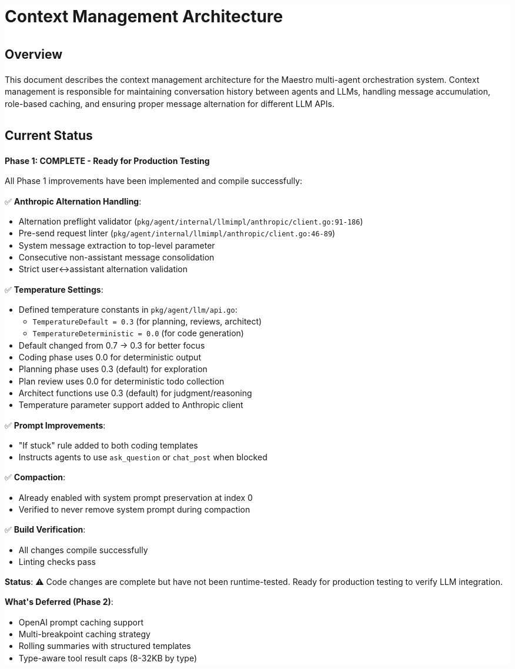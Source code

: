 # Context Management Architecture

## Overview

This document describes the context management architecture for the Maestro multi-agent orchestration system. Context management is responsible for maintaining conversation history between agents and LLMs, handling message accumulation, role-based caching, and ensuring proper message alternation for different LLM APIs.

## Current Status

**Phase 1: COMPLETE - Ready for Production Testing**

All Phase 1 improvements have been implemented and compile successfully:

✅ **Anthropic Alternation Handling**:
- Alternation preflight validator (`pkg/agent/internal/llmimpl/anthropic/client.go:91-186`)
- Pre-send request linter (`pkg/agent/internal/llmimpl/anthropic/client.go:46-89`)
- System message extraction to top-level parameter
- Consecutive non-assistant message consolidation
- Strict user↔assistant alternation validation

✅ **Temperature Settings**:
- Defined temperature constants in `pkg/agent/llm/api.go`:
  - `TemperatureDefault = 0.3` (for planning, reviews, architect)
  - `TemperatureDeterministic = 0.0` (for code generation)
- Default changed from 0.7 → 0.3 for better focus
- Coding phase uses 0.0 for deterministic output
- Planning phase uses 0.3 (default) for exploration
- Plan review uses 0.0 for deterministic todo collection
- Architect functions use 0.3 (default) for judgment/reasoning
- Temperature parameter support added to Anthropic client

✅ **Prompt Improvements**:
- "If stuck" rule added to both coding templates
- Instructs agents to use `ask_question` or `chat_post` when blocked

✅ **Compaction**:
- Already enabled with system prompt preservation at index 0
- Verified to never remove system prompt during compaction

✅ **Build Verification**:
- All changes compile successfully
- Linting checks pass

**Status**: ⚠️ Code changes are complete but have not been runtime-tested. Ready for production testing to verify LLM integration.

**What's Deferred (Phase 2)**:
- OpenAI prompt caching support
- Multi-breakpoint caching strategy
- Rolling summaries with structured templates
- Type-aware tool result caps (8-32KB by type)
